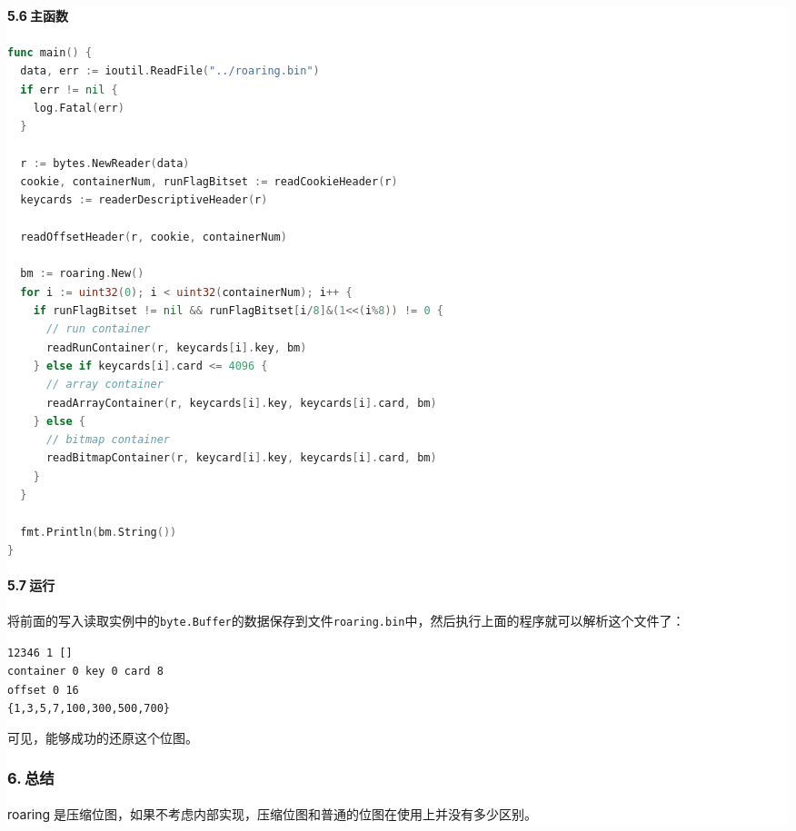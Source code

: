 #### 5.6 主函数

```go
func main() {
  data, err := ioutil.ReadFile("../roaring.bin")
  if err != nil {
    log.Fatal(err)
  }
  
  r := bytes.NewReader(data)
  cookie, containerNum, runFlagBitset := readCookieHeader(r)
  keycards := readerDescriptiveHeader(r)

  readOffsetHeader(r, cookie, containerNum)
  
  bm := roaring.New()
  for i := uint32(0); i < uint32(containerNum); i++ {
    if runFlagBitset != nil && runFlagBitset[i/8]&(1<<(i%8)) != 0 {
      // run container
      readRunContainer(r, keycards[i].key, bm)
    } else if keycards[i].card <= 4096 {
      // array container
      readArrayContainer(r, keycards[i].key, keycards[i].card, bm)
    } else {
      // bitmap container
      readBitmapContainer(r, keycard[i].key, keycards[i].card, bm)
    }
  }
  
  fmt.Println(bm.String())
}
```

#### 5.7 运行

将前面的写入读取实例中的`byte.Buffer`的数据保存到文件`roaring.bin`中，然后执行上面的程序就可以解析这个文件了：

```
12346 1 []
container 0 key 0 card 8
offset 0 16
{1,3,5,7,100,300,500,700}
```

可见，能够成功的还原这个位图。

### 6. 总结

roaring 是压缩位图，如果不考虑内部实现，压缩位图和普通的位图在使用上并没有多少区别。

